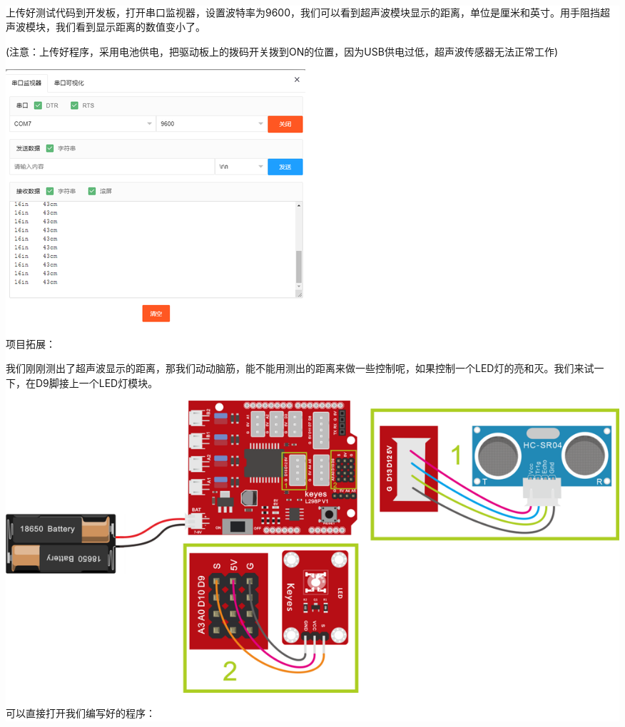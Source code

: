 上传好测试代码到开发板，打开串口监视器，设置波特率为9600，我们可以看到超声波模块显示的距离，单位是厘米和英寸。用手阻挡超声波模块，我们看到显示距离的数值变小了。

(注意：上传好程序，采用电池供电，把驱动板上的拨码开关拨到ON的位置，因为USB供电过低，超声波传感器无法正常工作)

![](media/8b2b88141391032173b17ae0541526a7.png)

项目拓展： 

我们刚刚测出了超声波显示的距离，那我们动动脑筋，能不能用测出的距离来做一些控制呢，如果控制一个LED灯的亮和灭。我们来试一下，在D9脚接上一个LED灯模块。

![](media/3dae2bb0de4fec2635f0a2e3050eafca.png)

可以直接打开我们编写好的程序：

